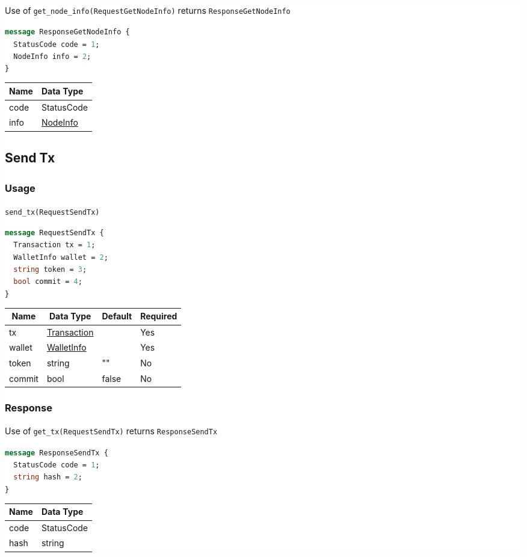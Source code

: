 Use of `get_node_info(RequestGetNodeInfo)` returns `ResponseGetNodeInfo`

```protobuf
message ResponseGetNodeInfo {
  StatusCode code = 1;
  NodeInfo info = 2;
}
```

| Name | Data Type                             |
| :--- | :------------------------------------ |
| code | StatusCode                            |
| info | [NodeInfo](../../types/type#nodeinfo) |

## Send Tx

### Usage

`send_tx(RequestSendTx)`

```protobuf
message RequestSendTx {
  Transaction tx = 1;
  WalletInfo wallet = 2;
  string token = 3;
  bool commit = 4;
}
```

| Name   | Data Type                                   | Default | Required |
| ------ | ------------------------------------------- | ------- | -------- |
| tx     | [Transaction](../../types/type#transaction) |         | Yes      |
| wallet | [WalletInfo](../../types/type#walletinfo)   |         | Yes      |
| token  | string                                      | ""      | No       |
| commit | bool                                        | false   | No       |

### Response

Use of `get_tx(RequestSendTx)` returns `ResponseSendTx`

```protobuf
message ResponseSendTx {
  StatusCode code = 1;
  string hash = 2;
}
```

| Name | Data Type  |
| :--- | :--------- |
| code | StatusCode |
| hash | string     |
